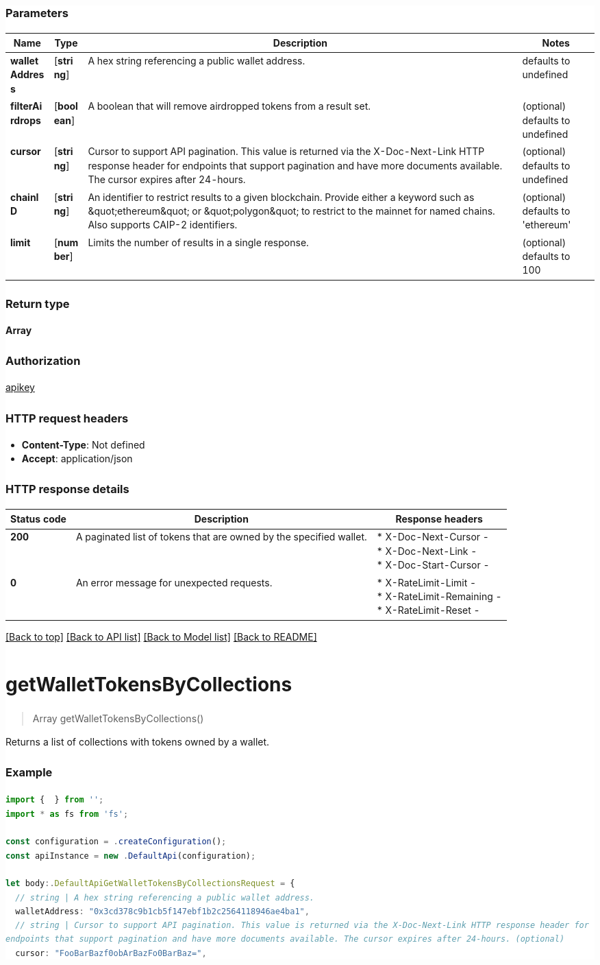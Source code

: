 
### Parameters

Name | Type | Description  | Notes
------------- | ------------- | ------------- | -------------
 **walletAddress** | [**string**] | A hex string referencing a public wallet address. | defaults to undefined
 **filterAirdrops** | [**boolean**] | A boolean that will remove airdropped tokens from a result set. | (optional) defaults to undefined
 **cursor** | [**string**] | Cursor to support API pagination. This value is returned via the X-Doc-Next-Link HTTP response header for endpoints that support pagination and have more documents available. The cursor expires after 24-hours. | (optional) defaults to undefined
 **chainID** | [**string**] | An identifier to restrict results to a given blockchain. Provide either a keyword such as \&quot;ethereum\&quot; or \&quot;polygon\&quot; to restrict to the mainnet for named chains. Also supports CAIP-2 identifiers. | (optional) defaults to 'ethereum'
 **limit** | [**number**] | Limits the number of results in a single response. | (optional) defaults to 100


### Return type

**Array<Token>**

### Authorization

[apikey](README.md#apikey)

### HTTP request headers

 - **Content-Type**: Not defined
 - **Accept**: application/json


### HTTP response details
| Status code | Description | Response headers |
|-------------|-------------|------------------|
**200** | A paginated list of tokens that are owned by the specified wallet. |  * X-Doc-Next-Cursor -  <br>  * X-Doc-Next-Link -  <br>  * X-Doc-Start-Cursor -  <br>  |
**0** | An error message for unexpected requests. |  * X-RateLimit-Limit -  <br>  * X-RateLimit-Remaining -  <br>  * X-RateLimit-Reset -  <br>  |

[[Back to top]](#) [[Back to API list]](README.md#documentation-for-api-endpoints) [[Back to Model list]](README.md#documentation-for-models) [[Back to README]](README.md)

# **getWalletTokensByCollections**
> Array<OwnedCollection> getWalletTokensByCollections()

Returns a list of collections with tokens owned by a wallet.

### Example


```typescript
import {  } from '';
import * as fs from 'fs';

const configuration = .createConfiguration();
const apiInstance = new .DefaultApi(configuration);

let body:.DefaultApiGetWalletTokensByCollectionsRequest = {
  // string | A hex string referencing a public wallet address.
  walletAddress: "0x3cd378c9b1cb5f147ebf1b2c2564118946ae4ba1",
  // string | Cursor to support API pagination. This value is returned via the X-Doc-Next-Link HTTP response header for endpoints that support pagination and have more documents available. The cursor expires after 24-hours. (optional)
  cursor: "FooBarBazf0obArBazFo0BarBaz=",
```
